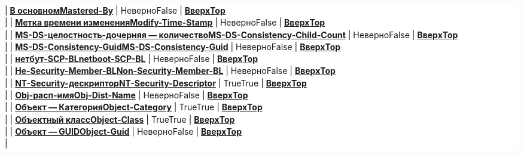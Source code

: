 | [<span data-ttu-id="7ff71-246">**В основном**</span><span class="sxs-lookup"><span data-stu-id="7ff71-246">**Mastered-By**</span></span>](a-masteredby.md)                                       | <span data-ttu-id="7ff71-247">Неверно</span><span class="sxs-lookup"><span data-stu-id="7ff71-247">False</span></span>     | [<span data-ttu-id="7ff71-248">**Вверх**</span><span class="sxs-lookup"><span data-stu-id="7ff71-248">**Top**</span></span>](c-top.md)<br/>                                                          |
| [<span data-ttu-id="7ff71-249">**Метка времени изменения**</span><span class="sxs-lookup"><span data-stu-id="7ff71-249">**Modify-Time-Stamp**</span></span>](a-modifytimestamp.md)                            | <span data-ttu-id="7ff71-250">Неверно</span><span class="sxs-lookup"><span data-stu-id="7ff71-250">False</span></span>     | [<span data-ttu-id="7ff71-251">**Вверх**</span><span class="sxs-lookup"><span data-stu-id="7ff71-251">**Top**</span></span>](c-top.md)<br/>                                                          |
| [<span data-ttu-id="7ff71-252">**MS-DS-целостность-дочерняя — количество**</span><span class="sxs-lookup"><span data-stu-id="7ff71-252">**MS-DS-Consistency-Child-Count**</span></span>](a-ms-ds-consistencychildcount.md)    | <span data-ttu-id="7ff71-253">Неверно</span><span class="sxs-lookup"><span data-stu-id="7ff71-253">False</span></span>     | [<span data-ttu-id="7ff71-254">**Вверх**</span><span class="sxs-lookup"><span data-stu-id="7ff71-254">**Top**</span></span>](c-top.md)<br/>                                                          |
| [<span data-ttu-id="7ff71-255">**MS-DS-Consistencу-Guid**</span><span class="sxs-lookup"><span data-stu-id="7ff71-255">**MS-DS-Consistency-Guid**</span></span>](a-ms-ds-consistencyguid.md)                 | <span data-ttu-id="7ff71-256">Неверно</span><span class="sxs-lookup"><span data-stu-id="7ff71-256">False</span></span>     | [<span data-ttu-id="7ff71-257">**Вверх**</span><span class="sxs-lookup"><span data-stu-id="7ff71-257">**Top**</span></span>](c-top.md)<br/>                                                          |
| [<span data-ttu-id="7ff71-258">**нетбут-SCP-BL**</span><span class="sxs-lookup"><span data-stu-id="7ff71-258">**netboot-SCP-BL**</span></span>](a-netbootscpbl.md)                                  | <span data-ttu-id="7ff71-259">Неверно</span><span class="sxs-lookup"><span data-stu-id="7ff71-259">False</span></span>     | [<span data-ttu-id="7ff71-260">**Вверх**</span><span class="sxs-lookup"><span data-stu-id="7ff71-260">**Top**</span></span>](c-top.md)<br/>                                                          |
| [<span data-ttu-id="7ff71-261">**Не-Security-Member-BL**</span><span class="sxs-lookup"><span data-stu-id="7ff71-261">**Non-Security-Member-BL**</span></span>](a-nonsecuritymemberbl.md)                   | <span data-ttu-id="7ff71-262">Неверно</span><span class="sxs-lookup"><span data-stu-id="7ff71-262">False</span></span>     | [<span data-ttu-id="7ff71-263">**Вверх**</span><span class="sxs-lookup"><span data-stu-id="7ff71-263">**Top**</span></span>](c-top.md)<br/>                                                          |
| [<span data-ttu-id="7ff71-264">**NT-Security-дескриптор**</span><span class="sxs-lookup"><span data-stu-id="7ff71-264">**NT-Security-Descriptor**</span></span>](a-ntsecuritydescriptor.md)                  | <span data-ttu-id="7ff71-265">True</span><span class="sxs-lookup"><span data-stu-id="7ff71-265">True</span></span>      | [<span data-ttu-id="7ff71-266">**Вверх**</span><span class="sxs-lookup"><span data-stu-id="7ff71-266">**Top**</span></span>](c-top.md)<br/>                                                          |
| [<span data-ttu-id="7ff71-267">**Obj-расп-имя**</span><span class="sxs-lookup"><span data-stu-id="7ff71-267">**Obj-Dist-Name**</span></span>](a-distinguishedname.md)                              | <span data-ttu-id="7ff71-268">Неверно</span><span class="sxs-lookup"><span data-stu-id="7ff71-268">False</span></span>     | [<span data-ttu-id="7ff71-269">**Вверх**</span><span class="sxs-lookup"><span data-stu-id="7ff71-269">**Top**</span></span>](c-top.md)<br/>                                                          |
| [<span data-ttu-id="7ff71-270">**Объект — Категория**</span><span class="sxs-lookup"><span data-stu-id="7ff71-270">**Object-Category**</span></span>](a-objectcategory.md)                               | <span data-ttu-id="7ff71-271">True</span><span class="sxs-lookup"><span data-stu-id="7ff71-271">True</span></span>      | [<span data-ttu-id="7ff71-272">**Вверх**</span><span class="sxs-lookup"><span data-stu-id="7ff71-272">**Top**</span></span>](c-top.md)<br/>                                                          |
| [<span data-ttu-id="7ff71-273">**Объектный класс**</span><span class="sxs-lookup"><span data-stu-id="7ff71-273">**Object-Class**</span></span>](a-objectclass.md)                                     | <span data-ttu-id="7ff71-274">True</span><span class="sxs-lookup"><span data-stu-id="7ff71-274">True</span></span>      | [<span data-ttu-id="7ff71-275">**Вверх**</span><span class="sxs-lookup"><span data-stu-id="7ff71-275">**Top**</span></span>](c-top.md)<br/>                                                          |
| [<span data-ttu-id="7ff71-276">**Объект — GUID**</span><span class="sxs-lookup"><span data-stu-id="7ff71-276">**Object-Guid**</span></span>](a-objectguid.md)                                       | <span data-ttu-id="7ff71-277">Неверно</span><span class="sxs-lookup"><span data-stu-id="7ff71-277">False</span></span>     | [<span data-ttu-id="7ff71-278">**Вверх**</span><span class="sxs-lookup"><span data-stu-id="7ff71-278">**Top**</span></span>](c-top.md)<br/>                                                          |